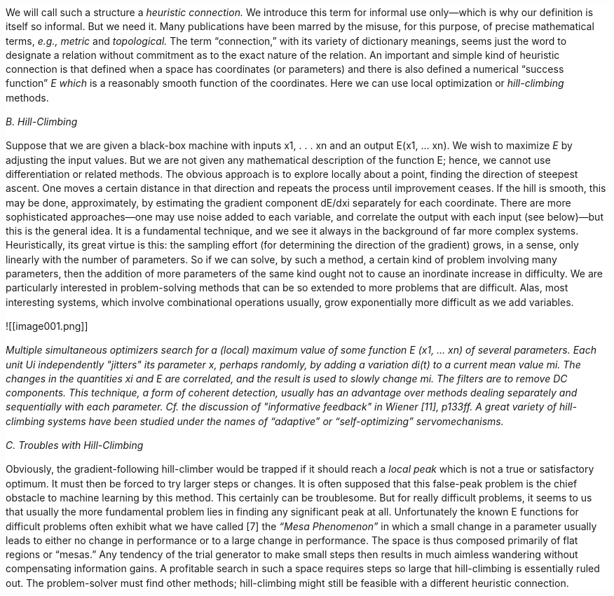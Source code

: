 We will call such a structure a _heuristic connection._ We introduce this term for informal use only—which is why our definition is itself so informal. But we need it. Many publications have been marred by the misuse, for this purpose, of precise mathematical terms, _e.g., metric_ and _topological._ The term “connection,” with its variety of dictionary meanings, seems just the word to designate a relation without commitment as to the exact nature of the relation. An important and simple kind of heuristic connection is that defined when a space has coordinates (or parameters) and there is also defined a numerical “success function” _E which_ is a reasonably smooth function of the coordinates. Here we can use local optimization or _hill-climbing_ methods.

_B. Hill-Climbing_

Suppose that we are given a black-box machine with inputs x1, . . . xn and an output E(x1, … xn). We wish to maximize _E_ by adjusting the input values. But we are not given any mathematical description of the function E; hence, we cannot use differentiation or related methods. The obvious approach is to explore locally about a point, finding the direction of steepest ascent. One moves a certain distance in that direction and repeats the process until improvement ceases. If the hill is smooth, this may be done, approximately, by estimating the gradient component dE/dxi separately for each coordinate. There are more sophisticated approaches—one may use noise added to each variable, and correlate the output with each input (see below)—but this is the general idea. It is a fundamental technique, and we see it always in the background of far more complex systems. Heuristically, its great virtue is this: the sampling effort (for determining the direction of the gradient) grows, in a sense, only linearly with the number of parameters. So if we can solve, by such a method, a certain kind of problem involving many parameters, then the addition of more parameters of the same kind ought not to cause an inordinate increase in difficulty. We are particularly interested in problem-solving methods that can be so extended to more problems that are difficult. Alas, most interesting systems, which involve combinational operations usually, grow exponentially more difficult as we add variables.

![[image001.png]]

_Multiple simultaneous optimizers search for a (local) maximum value of some function E (x1, … xn) of several parameters. Each unit Ui independently "jitters" its parameter x, perhaps randomly, by adding a variation di(t) to a current mean value mi. The changes in the quantities xi and E are correlated, and the result is used to slowly change mi. The filters are to remove DC components. This technique, a form of coherent detection, usually has an advantage over methods dealing separately and sequentially with each parameter. Cf. the discussion of "informative feedback" in Wiener [11], p133ff._ _A great variety of hill-climbing systems have been studied under the names of “adaptive” or “self-optimizing” servomechanisms._

_C. Troubles with Hill-Climbing_

Obviously, the gradient-following hill-climber would be trapped if it should reach a _local peak_ which is not a true or satisfactory optimum. It must then be forced to try larger steps or changes. It is often supposed that this false-peak problem is the chief obstacle to machine learning by this method. This certainly can be troublesome. But for really difficult problems, it seems to us that usually the more fundamental problem lies in finding any significant peak at all. Unfortunately the known E functions for difficult problems often exhibit what we have called [7] the _“Mesa Phenomenon”_ in which a small change in a parameter usually leads to either no change in performance or to a large change in performance. The space is thus composed primarily of flat regions or “mesas.” Any tendency of the trial generator to make small steps then results in much aimless wandering without compensating information gains. A profitable search in such a space requires steps so large that hill-climbing is essentially ruled out. The problem-solver must find other methods; hill-climbing might still be feasible with a different heuristic connection.
